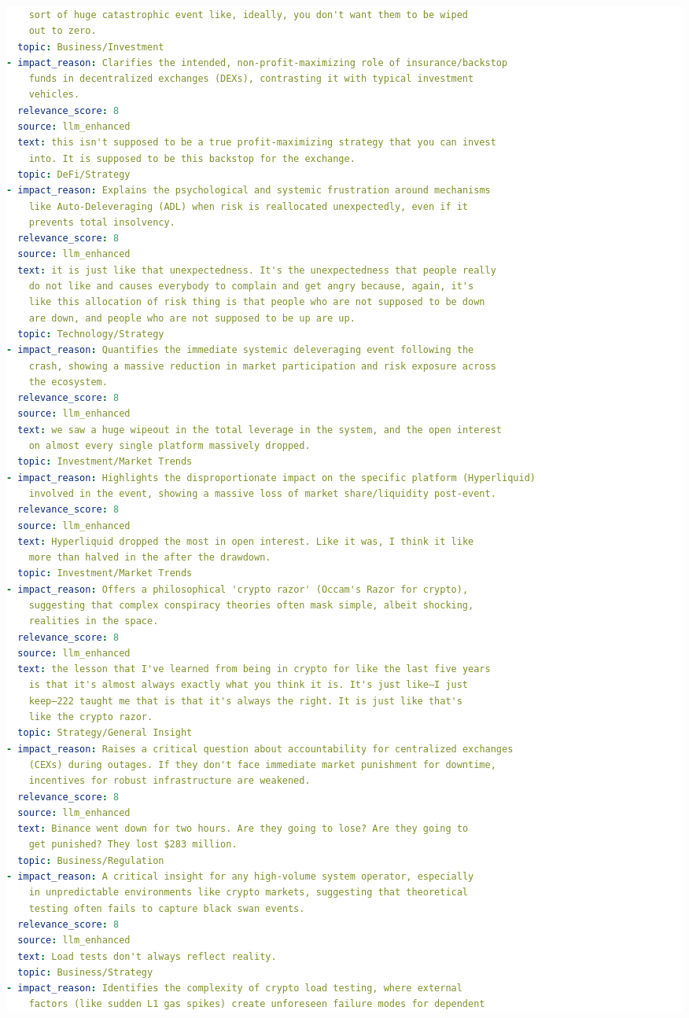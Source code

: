 ```yaml
    sort of huge catastrophic event like, ideally, you don't want them to be wiped
    out to zero.
  topic: Business/Investment
- impact_reason: Clarifies the intended, non-profit-maximizing role of insurance/backstop
    funds in decentralized exchanges (DEXs), contrasting it with typical investment
    vehicles.
  relevance_score: 8
  source: llm_enhanced
  text: this isn't supposed to be a true profit-maximizing strategy that you can invest
    into. It is supposed to be this backstop for the exchange.
  topic: DeFi/Strategy
- impact_reason: Explains the psychological and systemic frustration around mechanisms
    like Auto-Deleveraging (ADL) when risk is reallocated unexpectedly, even if it
    prevents total insolvency.
  relevance_score: 8
  source: llm_enhanced
  text: it is just like that unexpectedness. It's the unexpectedness that people really
    do not like and causes everybody to complain and get angry because, again, it's
    like this allocation of risk thing is that people who are not supposed to be down
    are down, and people who are not supposed to be up are up.
  topic: Technology/Strategy
- impact_reason: Quantifies the immediate systemic deleveraging event following the
    crash, showing a massive reduction in market participation and risk exposure across
    the ecosystem.
  relevance_score: 8
  source: llm_enhanced
  text: we saw a huge wipeout in the total leverage in the system, and the open interest
    on almost every single platform massively dropped.
  topic: Investment/Market Trends
- impact_reason: Highlights the disproportionate impact on the specific platform (Hyperliquid)
    involved in the event, showing a massive loss of market share/liquidity post-event.
  relevance_score: 8
  source: llm_enhanced
  text: Hyperliquid dropped the most in open interest. Like it was, I think it like
    more than halved in the after the drawdown.
  topic: Investment/Market Trends
- impact_reason: Offers a philosophical 'crypto razor' (Occam's Razor for crypto),
    suggesting that complex conspiracy theories often mask simple, albeit shocking,
    realities in the space.
  relevance_score: 8
  source: llm_enhanced
  text: the lesson that I've learned from being in crypto for like the last five years
    is that it's almost always exactly what you think it is. It's just like—I just
    keep—222 taught me that is that it's always the right. It is just like that's
    like the crypto razor.
  topic: Strategy/General Insight
- impact_reason: Raises a critical question about accountability for centralized exchanges
    (CEXs) during outages. If they don't face immediate market punishment for downtime,
    incentives for robust infrastructure are weakened.
  relevance_score: 8
  source: llm_enhanced
  text: Binance went down for two hours. Are they going to lose? Are they going to
    get punished? They lost $283 million.
  topic: Business/Regulation
- impact_reason: A critical insight for any high-volume system operator, especially
    in unpredictable environments like crypto markets, suggesting that theoretical
    testing often fails to capture black swan events.
  relevance_score: 8
  source: llm_enhanced
  text: Load tests don't always reflect reality.
  topic: Business/Strategy
- impact_reason: Identifies the complexity of crypto load testing, where external
    factors (like sudden L1 gas spikes) create unforeseen failure modes for dependent
```